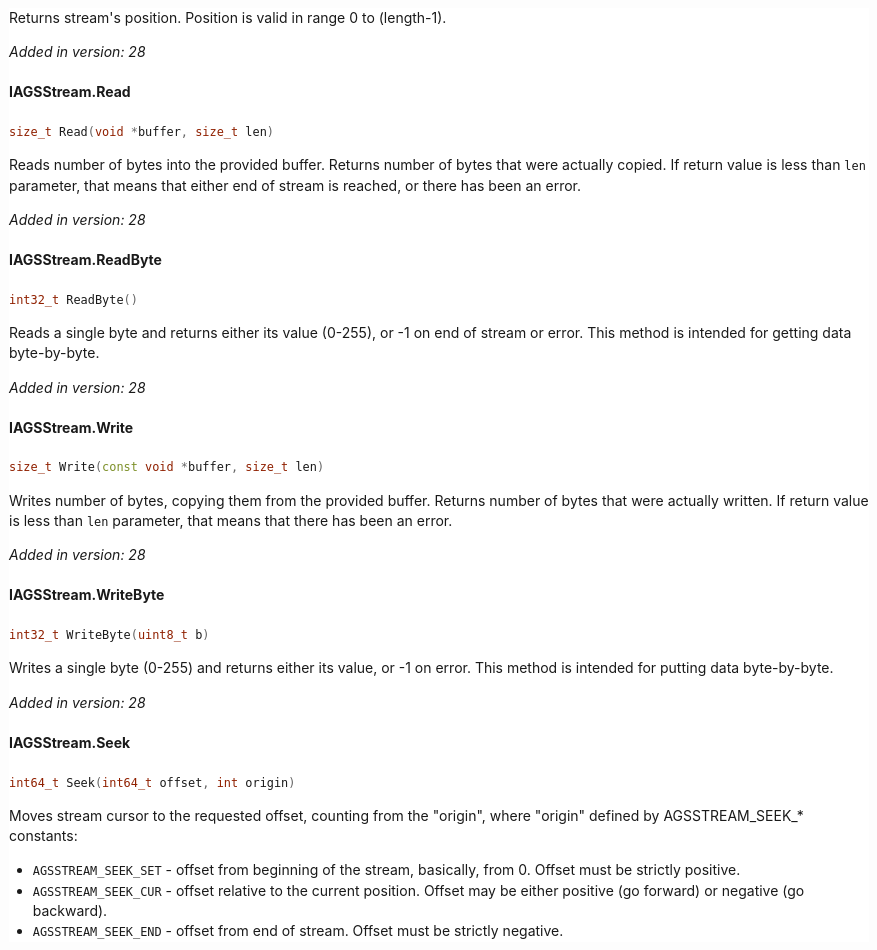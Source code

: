 Returns stream's position. Position is valid in range 0 to (length-1).

_Added in version: 28_

#### IAGSStream.Read
```cpp
size_t Read(void *buffer, size_t len)
```

Reads number of bytes into the provided buffer. Returns number of bytes that were actually copied. If return value is less than `len` parameter, that means that either end of stream is reached, or there has been an error.

_Added in version: 28_

#### IAGSStream.ReadByte
```cpp
int32_t ReadByte()
```

Reads a single byte and returns either its value (0-255), or -1 on end of stream or error. This method is intended for getting data byte-by-byte.

_Added in version: 28_

#### IAGSStream.Write
```cpp
size_t Write(const void *buffer, size_t len)
```

Writes number of bytes, copying them from the provided buffer. Returns number of bytes that were actually written. If return value is less than `len` parameter, that means that there has been an error.

_Added in version: 28_

#### IAGSStream.WriteByte
```cpp
int32_t WriteByte(uint8_t b)
```

Writes a single byte (0-255) and returns either its value, or -1 on error. This method is intended for putting data byte-by-byte.

_Added in version: 28_

#### IAGSStream.Seek
```cpp
int64_t Seek(int64_t offset, int origin)
```

Moves stream cursor to the requested offset, counting from the "origin", where "origin" defined by AGSSTREAM_SEEK_* constants:
* `AGSSTREAM_SEEK_SET` - offset from beginning of the stream, basically, from 0. Offset must be strictly positive.
* `AGSSTREAM_SEEK_CUR` - offset relative to the current position. Offset may be either positive (go forward) or negative (go backward).
* `AGSSTREAM_SEEK_END` - offset from end of stream. Offset must be strictly negative.
